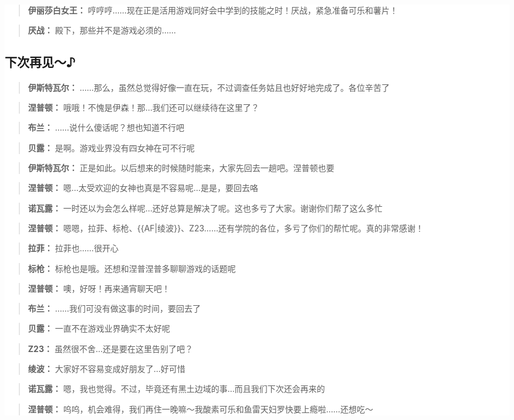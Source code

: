 > **伊丽莎白女王：**
> 哼哼哼……现在正是活用游戏同好会中学到的技能之时！厌战，紧急准备可乐和薯片！

> **厌战：**
> 殿下，那些并不是游戏必须的……

## 下次再见～♪

> **伊斯特瓦尔：**
> ……那么，虽然总觉得好像一直在玩，不过调查任务姑且也好好地完成了。各位辛苦了

> **涅普顿：**
> 哦哦！不愧是伊森！那…我们还可以继续待在这里了？

> **布兰：**
> ……说什么傻话呢？想也知道不行吧

> **贝露：**
> 是啊。游戏业界没有四女神在可不行呢

> **伊斯特瓦尔：**
> 正是如此。以后想来的时候随时能来，大家先回去一趟吧。涅普顿也要

> **涅普顿：**
> 嗯…太受欢迎的女神也真是不容易呢…是是，要回去咯

> **诺瓦露：**
> 一时还以为会怎么样呢…还好总算是解决了呢。这也多亏了大家。谢谢你们帮了这么多忙

> **涅普顿：**
> 嗯嗯，拉菲、标枪、{{AF|绫波}}、Z23……还有学院的各位，多亏了你们的帮忙呢。真的非常感谢！

> **拉菲：**
> 拉菲也……很开心

> **标枪：**
> 标枪也是哦。还想和涅普涅普多聊聊游戏的话题呢

> **涅普顿：**
> 噢，好呀！再来通宵聊天吧！

> **布兰：**
> ……我们可没有做这事的时间，要回去了

> **贝露：**
> 一直不在游戏业界确实不太好呢

> **Z23：**
> 虽然很不舍…还是要在这里告别了吧？

> **绫波：**
> 大家好不容易变成好朋友了…好可惜

> **诺瓦露：**
> 嗯，我也觉得。不过，毕竟还有黑土边域的事…而且我们下次还会再来的

> **涅普顿：**
> 呜呜，机会难得，我们再住一晚嘛～我酸素可乐和鱼雷天妇罗快要上瘾啦……还想吃～
